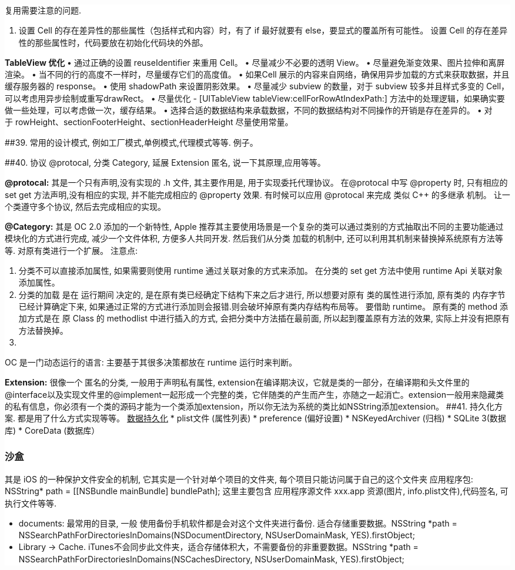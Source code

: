 复用需要注意的问题.
1. 设置 Cell 的存在差异性的那些属性（包括样式和内容）时，有了 if 最好就要有 else，要显式的覆盖所有可能性。
设置 Cell 的存在差异性的那些属性时，代码要放在初始化代码块的外部。


**TableView 优化**
	•	通过正确的设置 reuseIdentifier 来重用 Cell。
	•	尽量减少不必要的透明 View。
	•	尽量避免渐变效果、图片拉伸和离屏渲染。
	•	当不同的行的高度不一样时，尽量缓存它们的高度值。
	•	如果Cell 展示的内容来自网络，确保用异步加载的方式来获取数据，并且缓存服务器的 response。
	•	使用 shadowPath 来设置阴影效果。
  •	尽量减少 subview 的数量，对于 subview 较多并且样式多变的 Cell，可以考虑用异步绘制或重写drawRect。
  •	尽量优化 - [UITableView tableView:cellForRowAtIndexPath:]
方法中的处理逻辑，如果确实要做一些处理，可以考虑做一次，缓存结果。
	•	选择合适的数据结构来承载数据，不同的数据结构对不同操作的开销是存在差异的。
	•	对于 rowHeight、sectionFooterHeight、sectionHeaderHeight 尽量使用常量。

##39. 常用的设计模式, 例如工厂模式,单例模式,代理模式等等. 例子。

##40. 协议 @protocal, 分类 Category, 延展 Extension 匿名, 说一下其原理,应用等等。
   
   **@protocal:**  其是一个只有声明,没有实现的 .h 文件, 其主要作用是, 用于实现委托代理协议。  在@protocal 中写 @property 时, 只有相应的 set get 方法声明,没有相应的实现, 并不能完成相应的 @property 效果.    有时候可以应用 @protocal 来完成 类似 C++ 的多继承 机制。  让一个类遵守多个协议, 然后去完成相应的实现。
   
   **@Category:** 其是  OC 2.0 添加的一个新特性,  Apple 推荐其主要使用场景是一个复杂的类可以通过类别的方式抽取出不同的主要功能通过模块化的方式进行完成, 减少一个文件体积, 方便多人共同开发. 然后我们从分类 加载的机制中, 还可以利用其机制来替换掉系统原有方法等等. 对原有类进行一个扩展。
   注意点: 
   1. 分类不可以直接添加属性, 如果需要则使用 runtime 通过关联对象的方式来添加。 在分类的 set get 方法中使用 runtime Api 关联对象添加属性。
   2. 分类的加载 是在 运行期间 决定的, 是在原有类已经确定下结构下来之后才进行, 所以想要对原有 类的属性进行添加, 原有类的 内存字节已经计算确定下来, 如果通过正常的方式进行添加则会报错.则会破坏掉原有类内存结构布局等。 要借助 runtime。 原有类的 method 添加方式是在 原 Class 的 methodlist 中进行插入的方式,  会把分类中方法插在最前面, 所以起到覆盖原有方法的效果, 实际上并没有把原有方法替换掉。
   3. 
   
   OC 是一门动态运行的语言: 主要基于其很多决策都放在 runtime 运行时来判断。 
   
   **Extension:** 很像一个 匿名的分类, 一般用于声明私有属性, extension在编译期决议，它就是类的一部分，在编译期和头文件里的@interface以及实现文件里的@implement一起形成一个完整的类，它伴随类的产生而产生，亦随之一起消亡。extension一般用来隐藏类的私有信息，你必须有一个类的源码才能为一个类添加extension，所以你无法为系统的类比如NSString添加extension。
##41. 持久化方案. 都是用了什么方式实现等等。
    [数据持久化](https://www.jianshu.com/p/7616cbd72845)
    * plist文件 (属性列表)
    * preference (偏好设置)
    * NSKeyedArchiver (归档)
    * SQLite 3(数据库)
    * CoreData (数据库）

    
### 沙盒
其是 iOS 的一种保护文件安全的机制, 它其实是一个针对单个项目的文件夹, 每个项目只能访问属于自己的这个文件夹
应用程序包: NSString* path = [[NSBundle mainBundle] bundlePath]; 这里主要包含 应用程序源文件 xxx.app 资源(图片, info.plist文件),代码签名, 可执行文件等等.
* documents: 最常用的目录, 一般 使用备份手机软件都是会对这个文件夹进行备份. 适合存储重要数据。NSString *path = NSSearchPathForDirectoriesInDomains(NSDocumentDirectory, NSUserDomainMask, YES).firstObject;
* Library -> Cache. iTunes不会同步此文件夹，适合存储体积大，不需要备份的非重要数据。NSString *path = NSSearchPathForDirectoriesInDomains(NSCachesDirectory, NSUserDomainMask, YES).firstObject;
